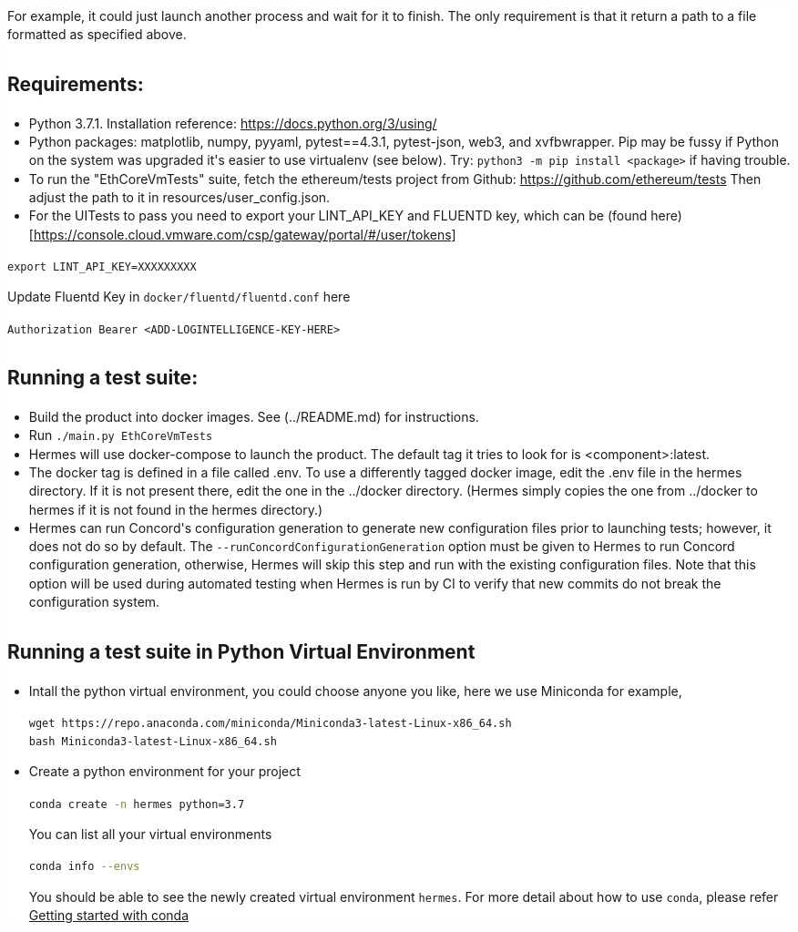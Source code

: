   For example, it could just launch another process and wait for it to finish.
  The only requirement is that it return a path to a file formatted as specified
  above.

## Requirements:
- Python 3.7.1.  Installation reference: https://docs.python.org/3/using/
- Python packages: matplotlib, numpy, pyyaml, pytest==4.3.1, pytest-json, web3,
  and xvfbwrapper. Pip may be fussy if Python on the system was upgraded it's
  easier to use virtualenv (see below).  Try:
  `python3 -m pip install <package>` if having trouble.
- To run the "EthCoreVmTests" suite, fetch the ethereum/tests project from Github:
  https://github.com/ethereum/tests
  Then adjust the path to it in resources/user_config.json.
- For the UITests to pass you need to export your LINT_API_KEY and FLUENTD key, which can be (found here)[https://console.cloud.vmware.com/csp/gateway/portal/#/user/tokens]

```shell
export LINT_API_KEY=XXXXXXXXX
```

Update Fluentd Key in `docker/fluentd/fluentd.conf` here

```shell
Authorization Bearer <ADD-LOGINTELLIGENCE-KEY-HERE>
```


## Running a test suite:
- Build the product into docker images. See (../README.md) for instructions.
- Run `./main.py EthCoreVmTests`
- Hermes will use docker-compose to launch the product. The default tag it tries to look for is
  \<component\>:latest.
- The docker tag is defined in a file called .env.  To use a differently tagged docker image,
  edit the .env file in the hermes directory.  If it is not present there, edit the one in
  the ../docker directory.  (Hermes simply copies the one from ../docker to hermes
  if it is not found in the hermes directory.)
- Hermes can run Concord's configuration generation to generate new
  configuration files prior to launching tests; however, it does not do so by
  default. The `--runConcordConfigurationGeneration` option must be given to
  Hermes to run Concord configuration generation, otherwise, Hermes will skip
  this step and run with the existing configuration files. Note that this option
  will be used during automated testing when Hermes is run by CI to verify that
  new commits do not break the configuration system.

## Running a test suite in Python Virtual Environment
- Intall the python virtual environment, you could choose anyone you like, here we use Miniconda for example,

  ```
  wget https://repo.anaconda.com/miniconda/Miniconda3-latest-Linux-x86_64.sh
  bash Miniconda3-latest-Linux-x86_64.sh
  ```
- Create a python environment for your project
  ```bash
  conda create -n hermes python=3.7
  ```
  You can list all your virtual environments
  ```bash
  conda info --envs
  ```
  You should be able to see the newly created virtual environment `hermes`.
  For more detail about how to use `conda`, please refer [Getting started with conda](https://conda.io/docs/user-guide/getting-started.html#getting-started-with-conda)
